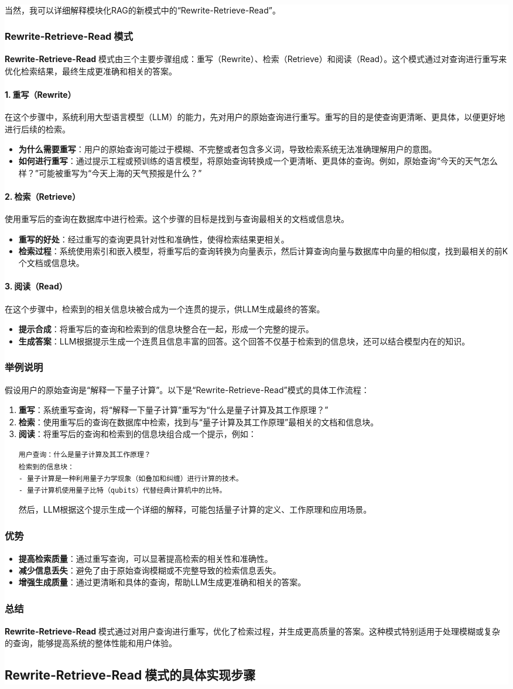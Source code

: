 当然，我可以详细解释模块化RAG的新模式中的“Rewrite-Retrieve-Read”。

### Rewrite-Retrieve-Read 模式

**Rewrite-Retrieve-Read** 模式由三个主要步骤组成：重写（Rewrite）、检索（Retrieve）和阅读（Read）。这个模式通过对查询进行重写来优化检索结果，最终生成更准确和相关的答案。

#### 1. 重写（Rewrite）

在这个步骤中，系统利用大型语言模型（LLM）的能力，先对用户的原始查询进行重写。重写的目的是使查询更清晰、更具体，以便更好地进行后续的检索。

- **为什么需要重写**：用户的原始查询可能过于模糊、不完整或者包含多义词，导致检索系统无法准确理解用户的意图。
- **如何进行重写**：通过提示工程或预训练的语言模型，将原始查询转换成一个更清晰、更具体的查询。例如，原始查询“今天的天气怎么样？”可能被重写为“今天上海的天气预报是什么？”

#### 2. 检索（Retrieve）

使用重写后的查询在数据库中进行检索。这个步骤的目标是找到与查询最相关的文档或信息块。

- **重写的好处**：经过重写的查询更具针对性和准确性，使得检索结果更相关。
- **检索过程**：系统使用索引和嵌入模型，将重写后的查询转换为向量表示，然后计算查询向量与数据库中向量的相似度，找到最相关的前K个文档或信息块。

#### 3. 阅读（Read）

在这个步骤中，检索到的相关信息块被合成为一个连贯的提示，供LLM生成最终的答案。

- **提示合成**：将重写后的查询和检索到的信息块整合在一起，形成一个完整的提示。
- **生成答案**：LLM根据提示生成一个连贯且信息丰富的回答。这个回答不仅基于检索到的信息块，还可以结合模型内在的知识。

### 举例说明

假设用户的原始查询是“解释一下量子计算”。以下是“Rewrite-Retrieve-Read”模式的具体工作流程：

1. **重写**：系统重写查询，将“解释一下量子计算”重写为“什么是量子计算及其工作原理？”
2. **检索**：使用重写后的查询在数据库中检索，找到与“量子计算及其工作原理”最相关的文档和信息块。
3. **阅读**：将重写后的查询和检索到的信息块组合成一个提示，例如：
   ```
   用户查询：什么是量子计算及其工作原理？
   检索到的信息块：
   - 量子计算是一种利用量子力学现象（如叠加和纠缠）进行计算的技术。
   - 量子计算机使用量子比特（qubits）代替经典计算机中的比特。
   ```
   然后，LLM根据这个提示生成一个详细的解释，可能包括量子计算的定义、工作原理和应用场景。

### 优势

- **提高检索质量**：通过重写查询，可以显著提高检索的相关性和准确性。
- **减少信息丢失**：避免了由于原始查询模糊或不完整导致的检索信息丢失。
- **增强生成质量**：通过更清晰和具体的查询，帮助LLM生成更准确和相关的答案。

### 总结

**Rewrite-Retrieve-Read** 模式通过对用户查询进行重写，优化了检索过程，并生成更高质量的答案。这种模式特别适用于处理模糊或复杂的查询，能够提高系统的整体性能和用户体验。


## **Rewrite-Retrieve-Read** 模式的具体实现步骤

